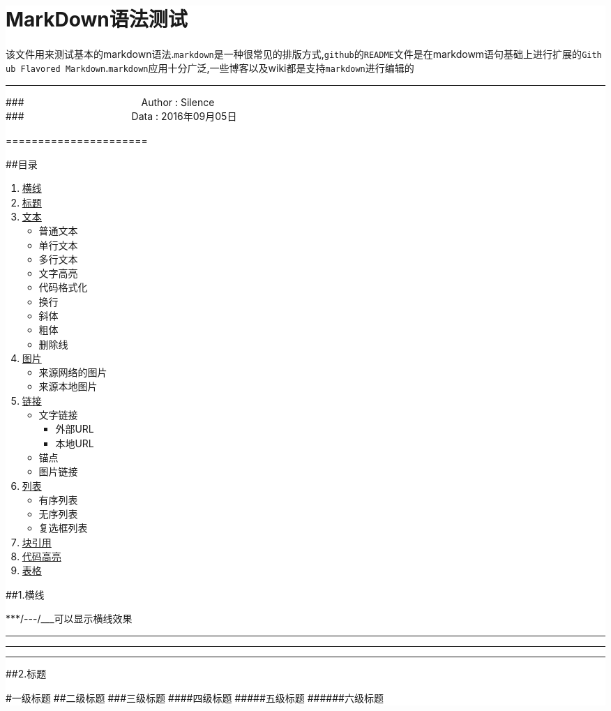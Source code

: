 MarkDown语法测试
======================
该文件用来测试基本的markdown语法.`markdown`是一种很常见的排版方式,`github`的`README`文件是在markdowm语句基础上进行扩展的`Github Flavored Markdown`.`markdown`应用十分广泛,一些博客以及wiki都是支持`markdown`进行编辑的  
***
###　　　　　　　　　　　　Author : Silence  
###　　　　　　　　　　　Data : 2016年09月05日        
     
======================  
  

##目录
1. [横线](#1.横线)
2. [标题](#2.标题)
3. [文本](#3.文本)
	* 普通文本
	* 单行文本
	* 多行文本
	* 文字高亮
	* 代码格式化
	* 换行
	* 斜体
	* 粗体
	* 删除线
4. [图片](#4.图片)
	* 来源网络的图片
	* 来源本地图片
5. [链接](#5.链接)
	* 文字链接
		* 外部URL
		* 本地URL
	* 锚点
	* 图片链接
6. [列表](#6.列表)
	* 有序列表
	* 无序列表
	* 复选框列表
7. [块引用](#7.块引用)
8. [代码高亮](#8.代码高亮)
9. [表格](#9.表格)

##1.横线


***/---/___可以显示横线效果
***   
---   
___   

##2.标题

#一级标题
##二级标题
###三级标题
####四级标题
#####五级标题
######六级标题   
